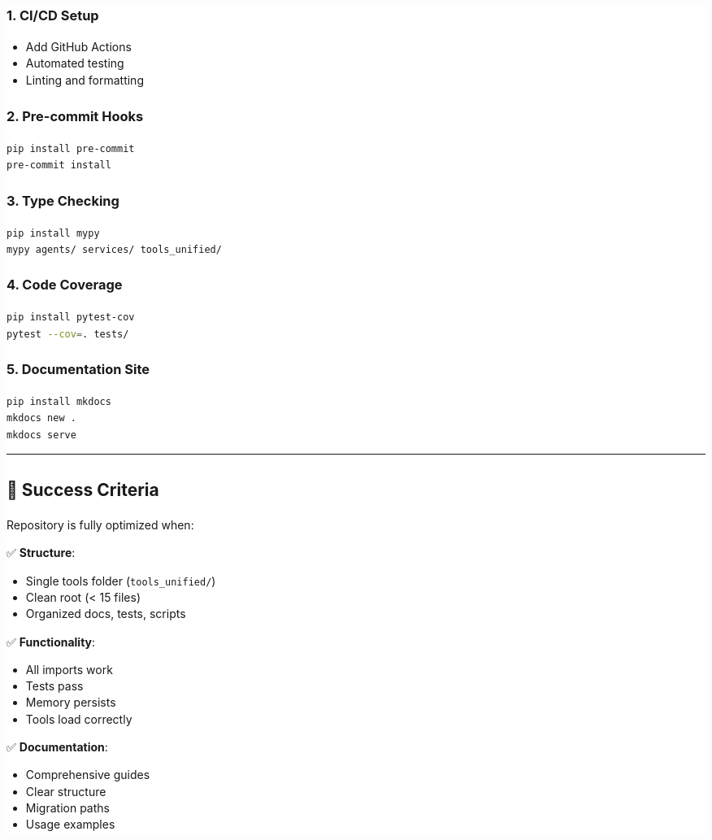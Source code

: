 ### 1. CI/CD Setup
- Add GitHub Actions
- Automated testing
- Linting and formatting

### 2. Pre-commit Hooks
```bash
pip install pre-commit
pre-commit install
```

### 3. Type Checking
```bash
pip install mypy
mypy agents/ services/ tools_unified/
```

### 4. Code Coverage
```bash
pip install pytest-cov
pytest --cov=. tests/
```

### 5. Documentation Site
```bash
pip install mkdocs
mkdocs new .
mkdocs serve
```

---

## 🎯 Success Criteria

Repository is fully optimized when:

✅ **Structure**:
- Single tools folder (`tools_unified/`)
- Clean root (< 15 files)
- Organized docs, tests, scripts

✅ **Functionality**:
- All imports work
- Tests pass
- Memory persists
- Tools load correctly

✅ **Documentation**:
- Comprehensive guides
- Clear structure
- Migration paths
- Usage examples
